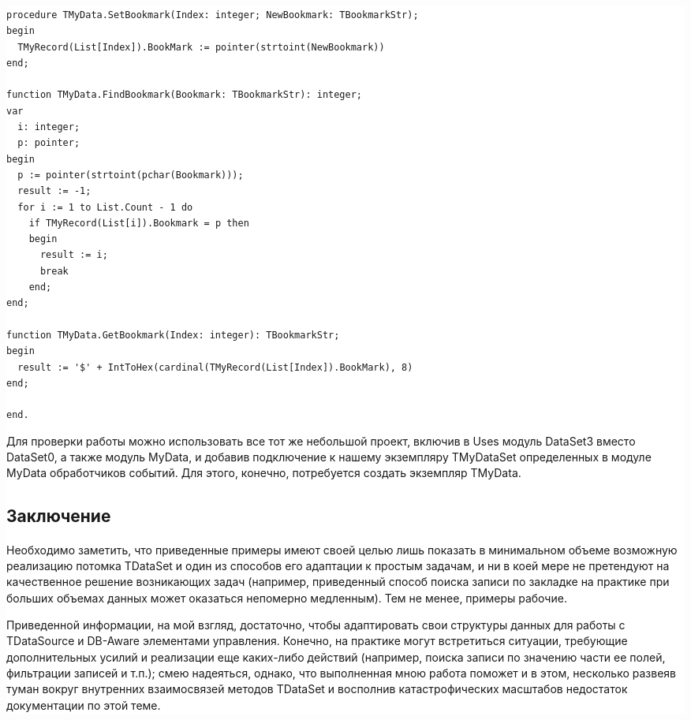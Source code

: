     procedure TMyData.SetBookmark(Index: integer; NewBookmark: TBookmarkStr);
    begin
      TMyRecord(List[Index]).BookMark := pointer(strtoint(NewBookmark))
    end;
     
    function TMyData.FindBookmark(Bookmark: TBookmarkStr): integer;
    var
      i: integer;
      p: pointer;
    begin
      p := pointer(strtoint(pchar(Bookmark)));
      result := -1;
      for i := 1 to List.Count - 1 do
        if TMyRecord(List[i]).Bookmark = p then
        begin
          result := i;
          break
        end;
    end;
     
    function TMyData.GetBookmark(Index: integer): TBookmarkStr;
    begin
      result := '$' + IntToHex(cardinal(TMyRecord(List[Index]).BookMark), 8)
    end;
     
    end.

Для проверки работы можно использовать все тот же небольшой проект,
включив в Uses модуль DataSet3 вместо DataSet0, а также модуль MyData, и
добавив подключение к нашему экземпляру TMyDataSet определенных в модуле
MyData обработчиков событий. Для этого, конечно, потребуется создать
экземпляр TMyData.

## Заключение

Необходимо заметить, что приведенные примеры имеют своей целью лишь
показать в минимальном объеме возможную реализацию потомка TDataSet и
один из способов его адаптации к простым задачам, и ни в коей мере не
претендуют на качественное решение возникающих задач (например,
приведенный способ поиска записи по закладке на практике при больших
объемах данных может оказаться непомерно медленным). Тем не менее,
примеры рабочие.

Приведенной информации, на мой взгляд, достаточно, чтобы адаптировать
свои структуры данных для работы с TDataSource и DB-Aware элементами
управления. Конечно, на практике могут встретиться ситуации, требующие
дополнительных усилий и реализации еще каких-либо действий (например,
поиска записи по значению части ее полей, фильтрации записей и т.п.);
смею надеяться, однако, что выполненная мною работа поможет и в этом,
несколько развеяв туман вокруг внутренних взаимосвязей методов TDataSet
и восполнив катастрофических масштабов недостаток документации по этой
теме.
